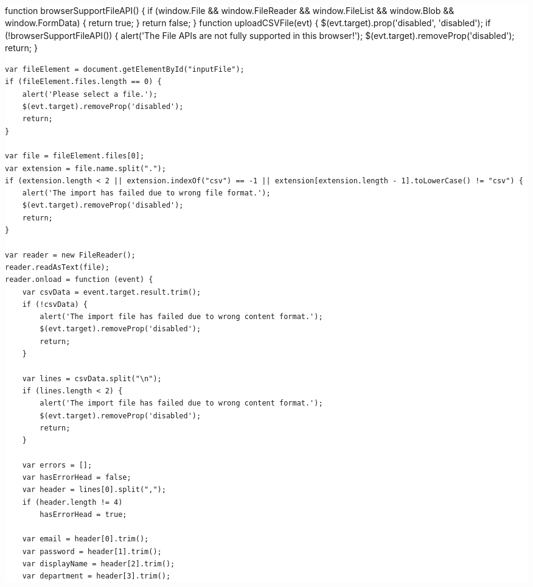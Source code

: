 function browserSupportFileAPI() {
    if (window.File && window.FileReader && window.FileList && window.Blob && window.FormData) {
        return true;
    }
    return false;
}
function uploadCSVFile(evt) {
    $(evt.target).prop('disabled', 'disabled');
    if (!browserSupportFileAPI()) {
        alert('The File APIs are not fully supported in this browser!');
        $(evt.target).removeProp('disabled');
        return;
    }

    var fileElement = document.getElementById("inputFile");
    if (fileElement.files.length == 0) {
        alert('Please select a file.');
        $(evt.target).removeProp('disabled');
        return;
    }

    var file = fileElement.files[0];
    var extension = file.name.split(".");
    if (extension.length < 2 || extension.indexOf("csv") == -1 || extension[extension.length - 1].toLowerCase() != "csv") {
        alert('The import has failed due to wrong file format.');
        $(evt.target).removeProp('disabled');
        return;
    }

    var reader = new FileReader();
    reader.readAsText(file);
    reader.onload = function (event) {
        var csvData = event.target.result.trim();
        if (!csvData) {
            alert('The import file has failed due to wrong content format.');
            $(evt.target).removeProp('disabled');
            return;
        }

        var lines = csvData.split("\n");
        if (lines.length < 2) {
            alert('The import file has failed due to wrong content format.');
            $(evt.target).removeProp('disabled');
            return;
        }

        var errors = [];
        var hasErrorHead = false;
        var header = lines[0].split(",");
        if (header.length != 4)
            hasErrorHead = true;

        var email = header[0].trim();
        var password = header[1].trim();
        var displayName = header[2].trim();
        var department = header[3].trim();
